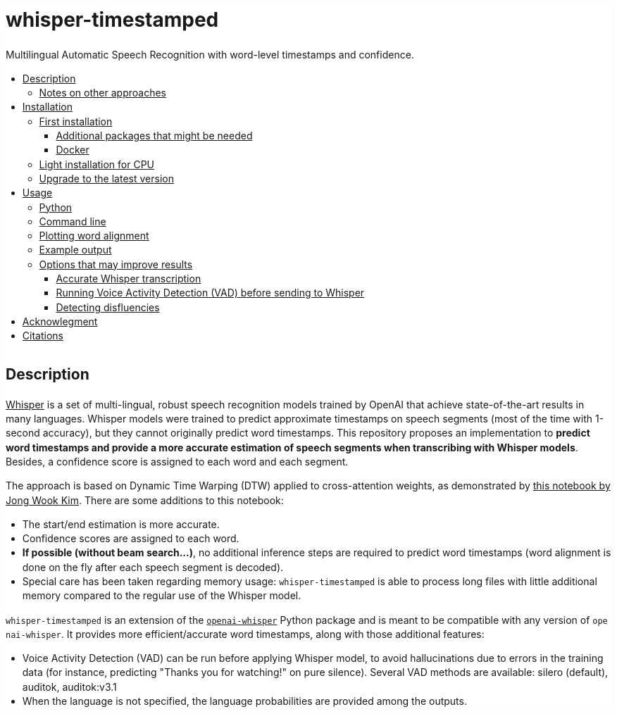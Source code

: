 # whisper-timestamped

Multilingual Automatic Speech Recognition with word-level timestamps and confidence.

* [Description](#description)
   * [Notes on other approaches](#notes-on-other-approaches)
* [Installation](#installation)
   * [First installation](#first-installation)
      * [Additional packages that might be needed](#additional-packages-that-might-be-needed)
      * [Docker](#docker)
   * [Light installation for CPU](#light-installation-for-cpu)
   * [Upgrade to the latest version](#upgrade-to-the-latest-version)
* [Usage](#usage)
   * [Python](#python)
   * [Command line](#command-line)
   * [Plotting word alignment](#plotting-word-alignment)
   * [Example output](#example-output)
   * [Options that may improve results](#options-that-may-improve-results)
      * [Accurate Whisper transcription](#accurate-whisper-transcription)
      * [Running Voice Activity Detection (VAD) before sending to Whisper](#running-voice-activity-detection-vad-before-sending-to-whisper)
      * [Detecting disfluencies](#detecting-disfluencies)
* [Acknowlegment](#acknowlegment)
* [Citations](#citations)

## Description

[Whisper](https://openai.com/blog/whisper/) is a set of multi-lingual, robust speech recognition models trained by OpenAI that achieve state-of-the-art results in many languages. Whisper models were trained to predict approximate timestamps on speech segments (most of the time with 1-second accuracy), but they cannot originally predict word timestamps. This repository proposes an implementation to **predict word timestamps and provide a more accurate estimation of speech segments when transcribing with Whisper models**.
Besides, a confidence score is assigned to each word and each segment.

The approach is based on Dynamic Time Warping (DTW) applied to cross-attention weights, as demonstrated by [this notebook by Jong Wook Kim](https://github.com/openai/whisper/blob/f82bc59f5ea234d4b97fb2860842ed38519f7e65/notebooks/Multilingual_ASR.ipynb). There are some additions to this notebook:
* The start/end estimation is more accurate.
* Confidence scores are assigned to each word.
* **If possible (without beam search...)**, no additional inference steps are required to predict word timestamps (word alignment is done on the fly after each speech segment is decoded).
* Special care has been taken regarding memory usage: `whisper-timestamped` is able to process long files with little additional memory compared to the regular use of the Whisper model.

`whisper-timestamped` is an extension of the [`openai-whisper`](https://pypi.org/project/whisper-openai/) Python package and is meant to be compatible with any version of `openai-whisper`.
It provides more efficient/accurate word timestamps, along with those additional features:
* Voice Activity Detection (VAD) can be run before applying Whisper model,
  to avoid hallucinations due to errors in the training data (for instance, predicting "Thanks you for watching!" on pure silence).
  Several VAD methods are available: silero (default), auditok, auditok:v3.1
* When the language is not specified, the language probabilities are provided among the outputs.
